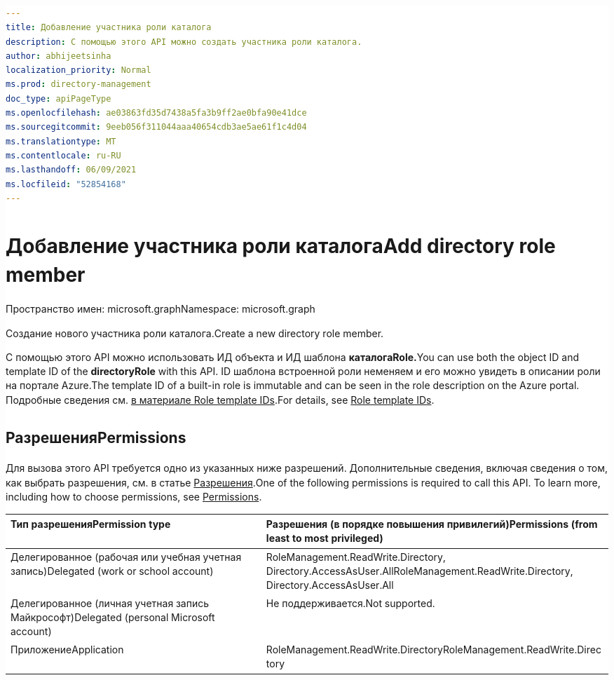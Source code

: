 ```yaml
---
title: Добавление участника роли каталога
description: С помощью этого API можно создать участника роли каталога.
author: abhijeetsinha
localization_priority: Normal
ms.prod: directory-management
doc_type: apiPageType
ms.openlocfilehash: ae03863fd35d7438a5fa3b9ff2ae0bfa90e41dce
ms.sourcegitcommit: 9eeb056f311044aaa40654cdb3ae5ae61f1c4d04
ms.translationtype: MT
ms.contentlocale: ru-RU
ms.lasthandoff: 06/09/2021
ms.locfileid: "52854168"
---
```

# <a name="add-directory-role-member"></a><span data-ttu-id="65f8f-103">Добавление участника роли каталога</span><span class="sxs-lookup"><span data-stu-id="65f8f-103">Add directory role member</span></span>

<span data-ttu-id="65f8f-104">Пространство имен: microsoft.graph</span><span class="sxs-lookup"><span data-stu-id="65f8f-104">Namespace: microsoft.graph</span></span>

<span data-ttu-id="65f8f-105">Создание нового участника роли каталога.</span><span class="sxs-lookup"><span data-stu-id="65f8f-105">Create a new directory role member.</span></span>

<span data-ttu-id="65f8f-106">С помощью этого API можно использовать ИД объекта и ИД шаблона **каталогаRole.**</span><span class="sxs-lookup"><span data-stu-id="65f8f-106">You can use both the object ID and template ID of the **directoryRole** with this API.</span></span> <span data-ttu-id="65f8f-107">ID шаблона встроенной роли неменяем и его можно увидеть в описании роли на портале Azure.</span><span class="sxs-lookup"><span data-stu-id="65f8f-107">The template ID of a built-in role is immutable and can be seen in the role description on the Azure portal.</span></span> <span data-ttu-id="65f8f-108">Подробные сведения см. [в материале Role template IDs](/azure/active-directory/users-groups-roles/directory-assign-admin-roles#role-template-ids).</span><span class="sxs-lookup"><span data-stu-id="65f8f-108">For details, see [Role template IDs](/azure/active-directory/users-groups-roles/directory-assign-admin-roles#role-template-ids).</span></span>

## <a name="permissions"></a><span data-ttu-id="65f8f-109">Разрешения</span><span class="sxs-lookup"><span data-stu-id="65f8f-109">Permissions</span></span>
<span data-ttu-id="65f8f-p102">Для вызова этого API требуется одно из указанных ниже разрешений. Дополнительные сведения, включая сведения о том, как выбрать разрешения, см. в статье [Разрешения](/graph/permissions-reference).</span><span class="sxs-lookup"><span data-stu-id="65f8f-p102">One of the following permissions is required to call this API. To learn more, including how to choose permissions, see [Permissions](/graph/permissions-reference).</span></span>

|<span data-ttu-id="65f8f-112">Тип разрешения</span><span class="sxs-lookup"><span data-stu-id="65f8f-112">Permission type</span></span>      | <span data-ttu-id="65f8f-113">Разрешения (в порядке повышения привилегий)</span><span class="sxs-lookup"><span data-stu-id="65f8f-113">Permissions (from least to most privileged)</span></span>              |
|:--------------------|:---------------------------------------------------------|
|<span data-ttu-id="65f8f-114">Делегированное (рабочая или учебная учетная запись)</span><span class="sxs-lookup"><span data-stu-id="65f8f-114">Delegated (work or school account)</span></span> | <span data-ttu-id="65f8f-115">RoleManagement.ReadWrite.Directory, Directory.AccessAsUser.All</span><span class="sxs-lookup"><span data-stu-id="65f8f-115">RoleManagement.ReadWrite.Directory, Directory.AccessAsUser.All</span></span>    |
|<span data-ttu-id="65f8f-116">Делегированное (личная учетная запись Майкрософт)</span><span class="sxs-lookup"><span data-stu-id="65f8f-116">Delegated (personal Microsoft account)</span></span> | <span data-ttu-id="65f8f-117">Не поддерживается.</span><span class="sxs-lookup"><span data-stu-id="65f8f-117">Not supported.</span></span>    |
|<span data-ttu-id="65f8f-118">Приложение</span><span class="sxs-lookup"><span data-stu-id="65f8f-118">Application</span></span> | <span data-ttu-id="65f8f-119">RoleManagement.ReadWrite.Directory</span><span class="sxs-lookup"><span data-stu-id="65f8f-119">RoleManagement.ReadWrite.Directory</span></span> |
